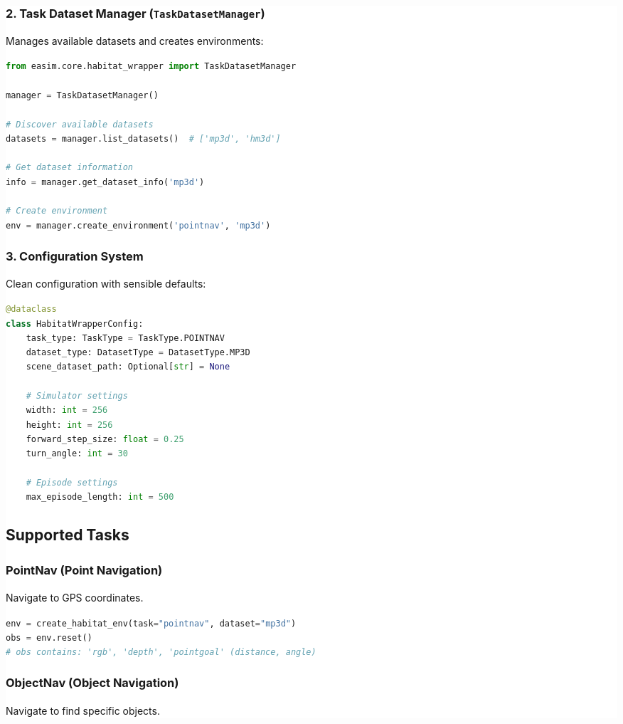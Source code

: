 ### 2. Task Dataset Manager (`TaskDatasetManager`)

Manages available datasets and creates environments:

```python
from easim.core.habitat_wrapper import TaskDatasetManager

manager = TaskDatasetManager()

# Discover available datasets
datasets = manager.list_datasets()  # ['mp3d', 'hm3d']

# Get dataset information
info = manager.get_dataset_info('mp3d')

# Create environment
env = manager.create_environment('pointnav', 'mp3d')
```

### 3. Configuration System

Clean configuration with sensible defaults:

```python
@dataclass
class HabitatWrapperConfig:
    task_type: TaskType = TaskType.POINTNAV
    dataset_type: DatasetType = DatasetType.MP3D
    scene_dataset_path: Optional[str] = None
    
    # Simulator settings
    width: int = 256
    height: int = 256
    forward_step_size: float = 0.25
    turn_angle: int = 30
    
    # Episode settings
    max_episode_length: int = 500
```

## Supported Tasks

### PointNav (Point Navigation)
Navigate to GPS coordinates.

```python
env = create_habitat_env(task="pointnav", dataset="mp3d")
obs = env.reset()
# obs contains: 'rgb', 'depth', 'pointgoal' (distance, angle)
```

### ObjectNav (Object Navigation)  
Navigate to find specific objects.
